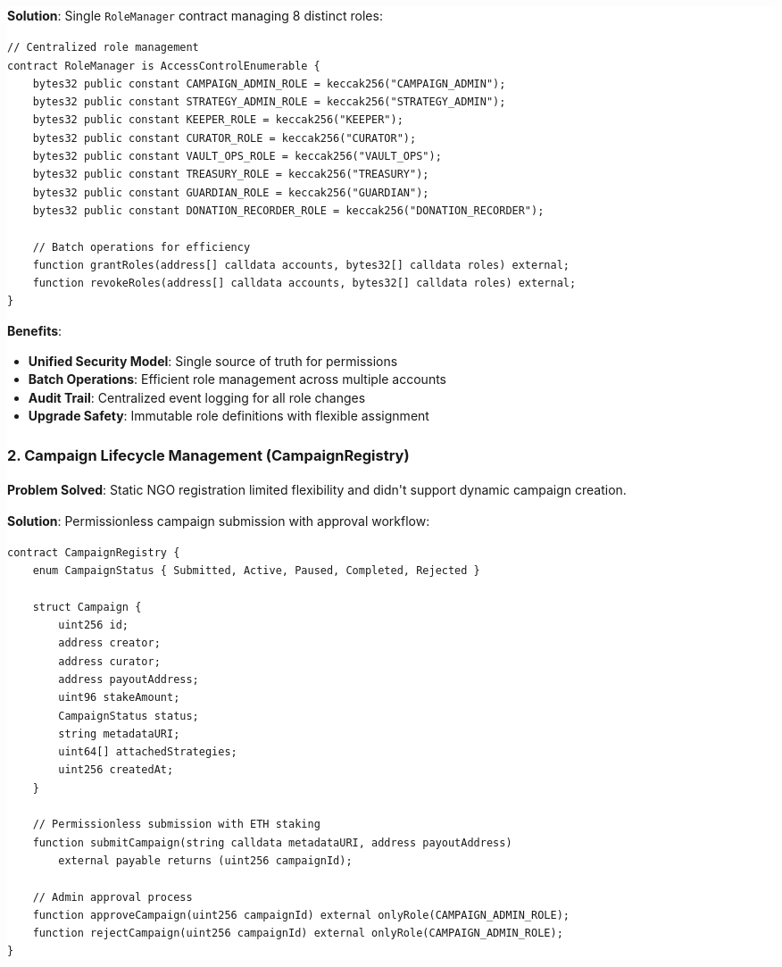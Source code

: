**Solution**: Single `RoleManager` contract managing 8 distinct roles:

```solidity
// Centralized role management
contract RoleManager is AccessControlEnumerable {
    bytes32 public constant CAMPAIGN_ADMIN_ROLE = keccak256("CAMPAIGN_ADMIN");
    bytes32 public constant STRATEGY_ADMIN_ROLE = keccak256("STRATEGY_ADMIN");
    bytes32 public constant KEEPER_ROLE = keccak256("KEEPER");
    bytes32 public constant CURATOR_ROLE = keccak256("CURATOR");
    bytes32 public constant VAULT_OPS_ROLE = keccak256("VAULT_OPS");
    bytes32 public constant TREASURY_ROLE = keccak256("TREASURY");
    bytes32 public constant GUARDIAN_ROLE = keccak256("GUARDIAN");
    bytes32 public constant DONATION_RECORDER_ROLE = keccak256("DONATION_RECORDER");
    
    // Batch operations for efficiency
    function grantRoles(address[] calldata accounts, bytes32[] calldata roles) external;
    function revokeRoles(address[] calldata accounts, bytes32[] calldata roles) external;
}
```

**Benefits**:
- **Unified Security Model**: Single source of truth for permissions
- **Batch Operations**: Efficient role management across multiple accounts
- **Audit Trail**: Centralized event logging for all role changes
- **Upgrade Safety**: Immutable role definitions with flexible assignment

### 2. Campaign Lifecycle Management (CampaignRegistry)

**Problem Solved**: Static NGO registration limited flexibility and didn't support dynamic campaign creation.

**Solution**: Permissionless campaign submission with approval workflow:

```solidity
contract CampaignRegistry {
    enum CampaignStatus { Submitted, Active, Paused, Completed, Rejected }
    
    struct Campaign {
        uint256 id;
        address creator;
        address curator; 
        address payoutAddress;
        uint96 stakeAmount;
        CampaignStatus status;
        string metadataURI;
        uint64[] attachedStrategies;
        uint256 createdAt;
    }
    
    // Permissionless submission with ETH staking
    function submitCampaign(string calldata metadataURI, address payoutAddress) 
        external payable returns (uint256 campaignId);
        
    // Admin approval process
    function approveCampaign(uint256 campaignId) external onlyRole(CAMPAIGN_ADMIN_ROLE);
    function rejectCampaign(uint256 campaignId) external onlyRole(CAMPAIGN_ADMIN_ROLE);
}
```
